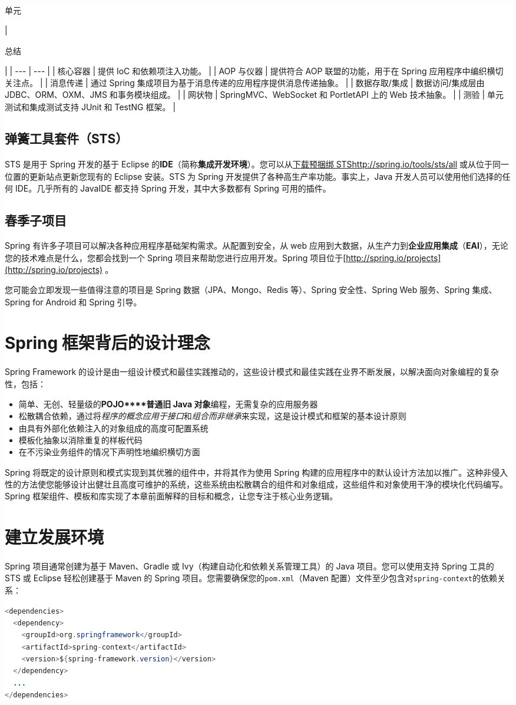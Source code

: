单元

 | 

总结

 |
| --- | --- |
| 核心容器 | 提供 IoC 和依赖项注入功能。 |
| AOP 与仪器 | 提供符合 AOP 联盟的功能，用于在 Spring 应用程序中编织横切关注点。 |
| 消息传递 | 通过 Spring 集成项目为基于消息传递的应用程序提供消息传递抽象。 |
| 数据存取/集成 | 数据访问/集成层由 JDBC、ORM、OXM、JMS 和事务模块组成。 |
| 网状物 | SpringMVC、WebSocket 和 PortletAPI 上的 Web 技术抽象。 |
| 测验 | 单元测试和集成测试支持 JUnit 和 TestNG 框架。 |

## 弹簧工具套件（STS）

STS 是用于 Spring 开发的基于 Eclipse 的**IDE**（简称**集成开发环境**）。您可以从[下载预捆绑 STShttp://spring.io/tools/sts/all](http://spring.io/tools/sts/all) 或从位于同一位置的更新站点更新您现有的 Eclipse 安装。STS 为 Spring 开发提供了各种高生产率功能。事实上，Java 开发人员可以使用他们选择的任何 IDE。几乎所有的 JavaIDE 都支持 Spring 开发，其中大多数都有 Spring 可用的插件。

## 春季子项目

Spring 有许多子项目可以解决各种应用程序基础架构需求。从配置到安全，从 web 应用到大数据，从生产力到**企业应用集成**（**EAI**），无论您的技术难点是什么，您都会找到一个 Spring 项目来帮助您进行应用开发。Spring 项目位于[http://spring.io/projects](http://spring.io/projects) 。

您可能会立即发现一些值得注意的项目是 Spring 数据（JPA、Mongo、Redis 等）、Spring 安全性、Spring Web 服务、Spring 集成、Spring for Android 和 Spring 引导。

# Spring 框架背后的设计理念

Spring Framework 的设计是由一组设计模式和最佳实践推动的，这些设计模式和最佳实践在业界不断发展，以解决面向对象编程的复杂性，包括：

*   简单、无创、轻量级的**POJO****普通旧 Java 对象**编程，无需复杂的应用服务器
*   松散耦合依赖，通过将*程序的概念应用于接口*和*组合而非继承*来实现，这是设计模式和框架的基本设计原则
*   由具有外部化依赖注入的对象组成的高度可配置系统
*   模板化抽象以消除重复的样板代码
*   在不污染业务组件的情况下声明性地编织横切方面

Spring 将既定的设计原则和模式实现到其优雅的组件中，并将其作为使用 Spring 构建的应用程序中的默认设计方法加以推广。这种非侵入性的方法使您能够设计出健壮且高度可维护的系统，这些系统由松散耦合的组件和对象组成，这些组件和对象使用干净的模块化代码编写。Spring 框架组件、模板和库实现了本章前面解释的目标和概念，让您专注于核心业务逻辑。

# 建立发展环境

Spring 项目通常创建为基于 Maven、Gradle 或 Ivy（构建自动化和依赖关系管理工具）的 Java 项目。您可以使用支持 Spring 工具的 STS 或 Eclipse 轻松创建基于 Maven 的 Spring 项目。您需要确保您的`pom.xml`（Maven 配置）文件至少包含对`spring-context`的依赖关系：

```java
<dependencies>
  <dependency>
    <groupId>org.springframework</groupId>
    <artifactId>spring-context</artifactId>
    <version>${spring-framework.version}</version>
  </dependency>
  ...
</dependencies>
```
